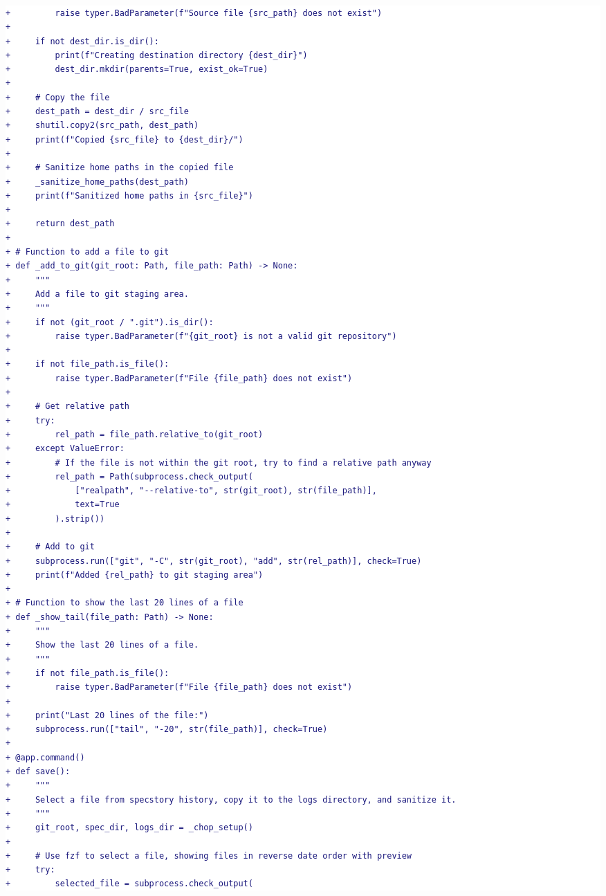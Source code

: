 ```diff
+         raise typer.BadParameter(f"Source file {src_path} does not exist")
+     
+     if not dest_dir.is_dir():
+         print(f"Creating destination directory {dest_dir}")
+         dest_dir.mkdir(parents=True, exist_ok=True)
+     
+     # Copy the file
+     dest_path = dest_dir / src_file
+     shutil.copy2(src_path, dest_path)
+     print(f"Copied {src_file} to {dest_dir}/")
+     
+     # Sanitize home paths in the copied file
+     _sanitize_home_paths(dest_path)
+     print(f"Sanitized home paths in {src_file}")
+     
+     return dest_path
+ 
+ # Function to add a file to git
+ def _add_to_git(git_root: Path, file_path: Path) -> None:
+     """
+     Add a file to git staging area.
+     """
+     if not (git_root / ".git").is_dir():
+         raise typer.BadParameter(f"{git_root} is not a valid git repository")
+     
+     if not file_path.is_file():
+         raise typer.BadParameter(f"File {file_path} does not exist")
+     
+     # Get relative path
+     try:
+         rel_path = file_path.relative_to(git_root)
+     except ValueError:
+         # If the file is not within the git root, try to find a relative path anyway
+         rel_path = Path(subprocess.check_output(
+             ["realpath", "--relative-to", str(git_root), str(file_path)],
+             text=True
+         ).strip())
+     
+     # Add to git
+     subprocess.run(["git", "-C", str(git_root), "add", str(rel_path)], check=True)
+     print(f"Added {rel_path} to git staging area")
+ 
+ # Function to show the last 20 lines of a file
+ def _show_tail(file_path: Path) -> None:
+     """
+     Show the last 20 lines of a file.
+     """
+     if not file_path.is_file():
+         raise typer.BadParameter(f"File {file_path} does not exist")
+     
+     print("Last 20 lines of the file:")
+     subprocess.run(["tail", "-20", str(file_path)], check=True)
+ 
+ @app.command()
+ def save():
+     """
+     Select a file from specstory history, copy it to the logs directory, and sanitize it.
+     """
+     git_root, spec_dir, logs_dir = _chop_setup()
+     
+     # Use fzf to select a file, showing files in reverse date order with preview
+     try:
+         selected_file = subprocess.check_output(
```